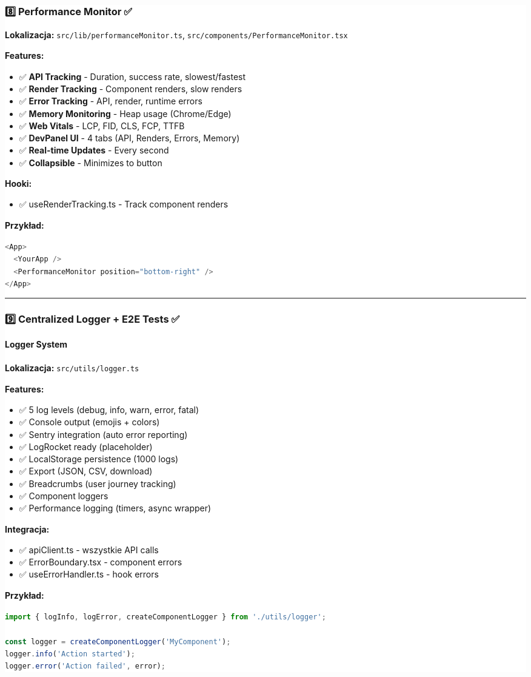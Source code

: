 ### 8️⃣ **Performance Monitor** ✅

**Lokalizacja:** `src/lib/performanceMonitor.ts`, `src/components/PerformanceMonitor.tsx`

**Features:**
- ✅ **API Tracking** - Duration, success rate, slowest/fastest
- ✅ **Render Tracking** - Component renders, slow renders
- ✅ **Error Tracking** - API, render, runtime errors
- ✅ **Memory Monitoring** - Heap usage (Chrome/Edge)
- ✅ **Web Vitals** - LCP, FID, CLS, FCP, TTFB
- ✅ **DevPanel UI** - 4 tabs (API, Renders, Errors, Memory)
- ✅ **Real-time Updates** - Every second
- ✅ **Collapsible** - Minimizes to button

**Hooki:**
- ✅ useRenderTracking.ts - Track component renders

**Przykład:**
```typescript
<App>
  <YourApp />
  <PerformanceMonitor position="bottom-right" />
</App>
```

---

### 9️⃣ **Centralized Logger + E2E Tests** ✅

#### **Logger System**

**Lokalizacja:** `src/utils/logger.ts`

**Features:**
- ✅ 5 log levels (debug, info, warn, error, fatal)
- ✅ Console output (emojis + colors)
- ✅ Sentry integration (auto error reporting)
- ✅ LogRocket ready (placeholder)
- ✅ LocalStorage persistence (1000 logs)
- ✅ Export (JSON, CSV, download)
- ✅ Breadcrumbs (user journey tracking)
- ✅ Component loggers
- ✅ Performance logging (timers, async wrapper)

**Integracja:**
- ✅ apiClient.ts - wszystkie API calls
- ✅ ErrorBoundary.tsx - component errors
- ✅ useErrorHandler.ts - hook errors

**Przykład:**
```typescript
import { logInfo, logError, createComponentLogger } from './utils/logger';

const logger = createComponentLogger('MyComponent');
logger.info('Action started');
logger.error('Action failed', error);
```
